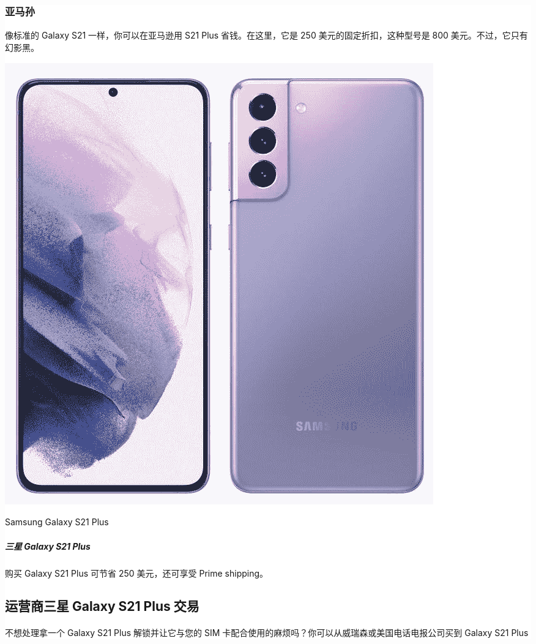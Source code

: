 ### 亚马孙

像标准的 Galaxy S21 一样，你可以在亚马逊用 S21 Plus 省钱。在这里，它是 250 美元的固定折扣，这种型号是 800 美元。不过，它只有幻影黑。

 <picture>![The Samsung Galaxy S21 Plus is the middle child in the new 2021 flagship series, packing in a flagship SoC and a premium build, along with a decent display and camera setup.](img/fd10d50f3f82d59a4c8e595ca6f14a86.png)</picture> 

Samsung Galaxy S21 Plus

##### 三星 Galaxy S21 Plus

购买 Galaxy S21 Plus 可节省 250 美元，还可享受 Prime shipping。

## 运营商三星 Galaxy S21 Plus 交易

不想处理拿一个 Galaxy S21 Plus 解锁并让它与您的 SIM 卡配合使用的麻烦吗？你可以从威瑞森或美国电话电报公司买到 Galaxy S21 Plus
